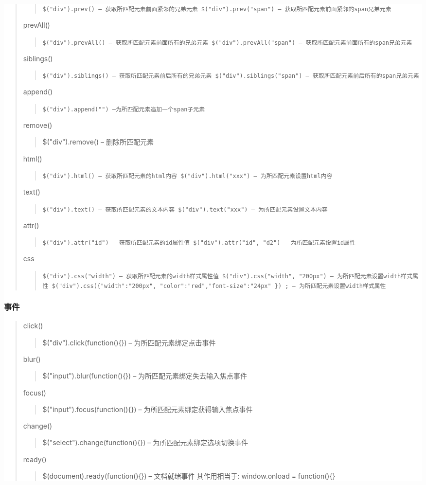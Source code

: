 > > `$("div").prev() – 获取所匹配元素前面紧邻的兄弟元素
> > $("div").prev("span") – 获取所匹配元素前面紧邻的span兄弟元素`
>
> prevAll()
>
> > `$("div").prevAll() – 获取所匹配元素前面所有的兄弟元素
> > $("div").prevAll("span") – 获取所匹配元素前面所有的span兄弟元素`
>
> siblings()
>
> > `$("div").siblings() – 获取所匹配元素前后所有的兄弟元素
> > $("div").siblings("span") – 获取所匹配元素前后所有的span兄弟元素`
>
> append()
>
> > `$("div").append("") –为所匹配元素追加一个span子元素`
>
> remove()
>
> > $("div").remove() – 删除所匹配元素
>
> html()
>
> > `$("div").html() – 获取所匹配元素的html内容
> > $("div").html("xxx") – 为所匹配元素设置html内容`
>
> text()
>
> > `$("div").text() – 获取所匹配元素的文本内容
> > $("div").text("xxx") – 为所匹配元素设置文本内容`
>
> attr()
>
> > `$("div").attr("id") – 获取所匹配元素的id属性值
> > $("div").attr("id", "d2") – 为所匹配元素设置id属性`
>
> css
>
> > `$("div").css("width") – 获取所匹配元素的width样式属性值
> > $("div").css("width", "200px") – 为所匹配元素设置width样式属性
> > $("div").css({"width":"200px", "color":"red","font-size":"24px" }) ; – 为所匹配元素设置width样式属性`

### 事件

> click()
>
> > $("div").click(function(){}) – 为所匹配元素绑定点击事件
>
> blur()
>
> > $("input").blur(function(){}) – 为所匹配元素绑定失去输入焦点事件
>
> focus()
>
> > $("input").focus(function(){}) – 为所匹配元素绑定获得输入焦点事件
>
> change()
>
> > $("select").change(function(){}) – 为所匹配元素绑定选项切换事件
>
> ready() 
>
> > $(document).ready(function(){}) – 文档就绪事件
> > 其作用相当于: window.onload = function(){}